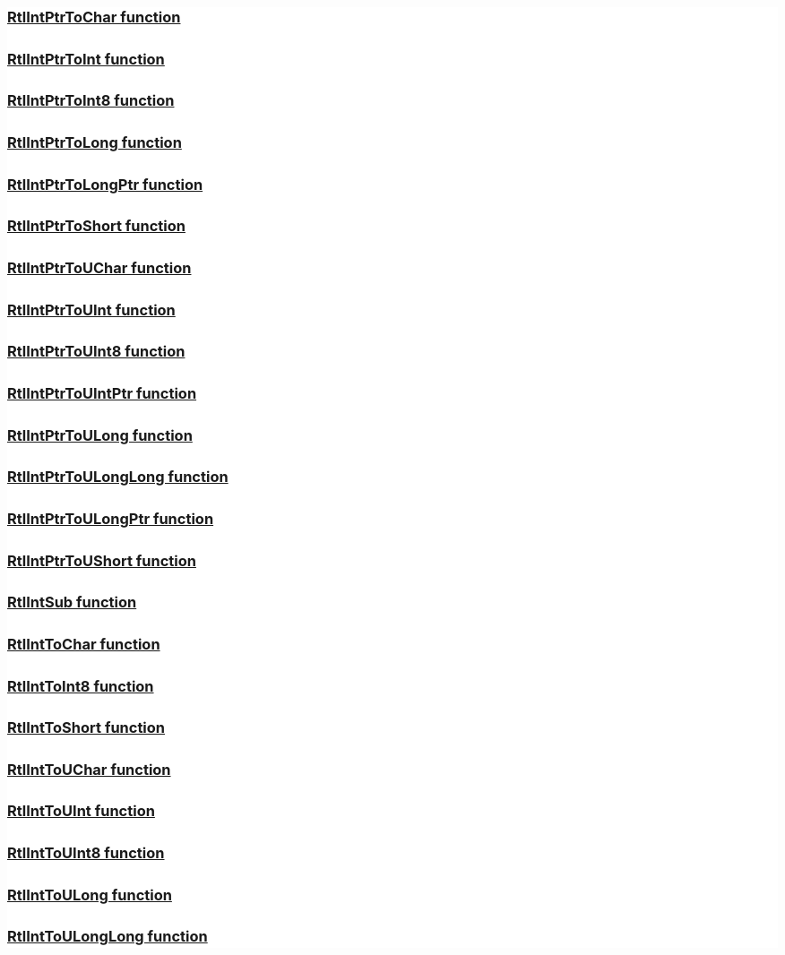 ### [RtlIntPtrToChar function](../ntintsafe/nf-ntintsafe-rtlintptrtochar.md)
### [RtlIntPtrToInt function](../ntintsafe/nf-ntintsafe-rtlintptrtoint.md)
### [RtlIntPtrToInt8 function](../ntintsafe/nf-ntintsafe-rtlintptrtoint8.md)
### [RtlIntPtrToLong function](../ntintsafe/nf-ntintsafe-rtlintptrtolong.md)
### [RtlIntPtrToLongPtr function](../ntintsafe/nf-ntintsafe-rtlintptrtolongptr.md)
### [RtlIntPtrToShort function](../ntintsafe/nf-ntintsafe-rtlintptrtoshort.md)
### [RtlIntPtrToUChar function](../ntintsafe/nf-ntintsafe-rtlintptrtouchar.md)
### [RtlIntPtrToUInt function](../ntintsafe/nf-ntintsafe-rtlintptrtouint.md)
### [RtlIntPtrToUInt8 function](../ntintsafe/nf-ntintsafe-rtlintptrtouint8.md)
### [RtlIntPtrToUIntPtr function](../ntintsafe/nf-ntintsafe-rtlintptrtouintptr.md)
### [RtlIntPtrToULong function](../ntintsafe/nf-ntintsafe-rtlintptrtoulong.md)
### [RtlIntPtrToULongLong function](../ntintsafe/nf-ntintsafe-rtlintptrtoulonglong.md)
### [RtlIntPtrToULongPtr function](../ntintsafe/nf-ntintsafe-rtlintptrtoulongptr.md)
### [RtlIntPtrToUShort function](../ntintsafe/nf-ntintsafe-rtlintptrtoushort.md)
### [RtlIntSub function](../ntintsafe/nf-ntintsafe-rtlintsub.md)
### [RtlIntToChar function](../ntintsafe/nf-ntintsafe-rtlinttochar.md)
### [RtlIntToInt8 function](../ntintsafe/nf-ntintsafe-rtlinttoint8.md)
### [RtlIntToShort function](../ntintsafe/nf-ntintsafe-rtlinttoshort.md)
### [RtlIntToUChar function](../ntintsafe/nf-ntintsafe-rtlinttouchar.md)
### [RtlIntToUInt function](../ntintsafe/nf-ntintsafe-rtlinttouint.md)
### [RtlIntToUInt8 function](../ntintsafe/nf-ntintsafe-rtlinttouint8.md)
### [RtlIntToULong function](../ntintsafe/nf-ntintsafe-rtlinttoulong.md)
### [RtlIntToULongLong function](../ntintsafe/nf-ntintsafe-rtlinttoulonglong.md)